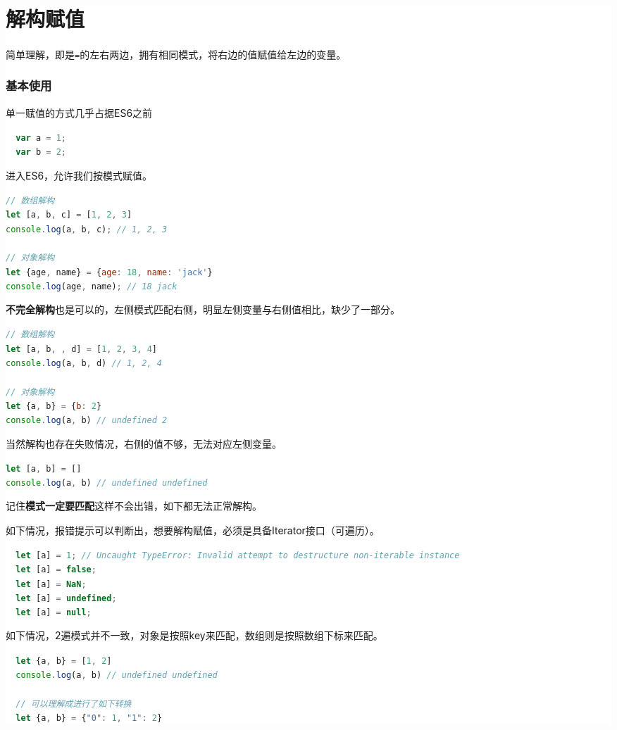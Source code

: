 # 解构赋值
简单理解，即是`=`的左右两边，拥有相同模式，将右边的值赋值给左边的变量。

### 基本使用
单一赋值的方式几乎占据ES6之前
```js
  var a = 1;
  var b = 2;
```

进入ES6，允许我们按模式赋值。
```js
// 数组解构
let [a, b, c] = [1, 2, 3]
console.log(a, b, c); // 1, 2, 3

// 对象解构
let {age, name} = {age: 18, name: 'jack'}
console.log(age, name); // 18 jack
```

**不完全解构**也是可以的，左侧模式匹配右侧，明显左侧变量与右侧值相比，缺少了一部分。
```js
// 数组解构
let [a, b, , d] = [1, 2, 3, 4]
console.log(a, b, d) // 1, 2, 4

// 对象解构
let {a, b} = {b: 2}
console.log(a, b) // undefined 2
```

当然解构也存在失败情况，右侧的值不够，无法对应左侧变量。
```js
let [a, b] = []
console.log(a, b) // undefined undefined
```
记住**模式一定要匹配**这样不会出错，如下都无法正常解构。

如下情况，报错提示可以判断出，想要解构赋值，必须是具备Iterator接口（可遍历）。
```js
  let [a] = 1; // Uncaught TypeError: Invalid attempt to destructure non-iterable instance
  let [a] = false;
  let [a] = NaN;
  let [a] = undefined;
  let [a] = null;  
```

如下情况，2遍模式并不一致，对象是按照key来匹配，数组则是按照数组下标来匹配。
```js
  let {a, b} = [1, 2]
  console.log(a, b) // undefined undefined

  // 可以理解成进行了如下转换
  let {a, b} = {"0": 1, "1": 2}
```
